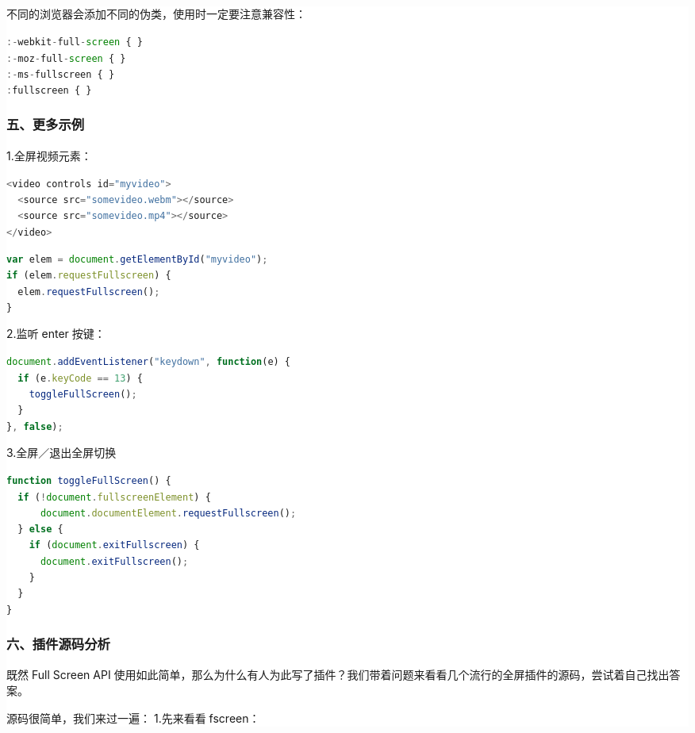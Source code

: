 不同的浏览器会添加不同的伪类，使用时一定要注意兼容性：

```js
:-webkit-full-screen { }
:-moz-full-screen { }
:-ms-fullscreen { }
:fullscreen { }
```

### 五、更多示例

1.全屏视频元素：

```js
<video controls id="myvideo">
  <source src="somevideo.webm"></source>
  <source src="somevideo.mp4"></source>
</video>
```

```js
var elem = document.getElementById("myvideo");
if (elem.requestFullscreen) {
  elem.requestFullscreen();
}
```

2.监听 enter 按键：

```js
document.addEventListener("keydown", function(e) {
  if (e.keyCode == 13) {
    toggleFullScreen();
  }
}, false);
```

3.全屏／退出全屏切换

```js
function toggleFullScreen() {
  if (!document.fullscreenElement) {
      document.documentElement.requestFullscreen();
  } else {
    if (document.exitFullscreen) {
      document.exitFullscreen();
    }
  }
}
```

### 六、插件源码分析

既然 Full Screen API 使用如此简单，那么为什么有人为此写了插件？我们带着问题来看看几个流行的全屏插件的源码，尝试着自己找出答案。

源码很简单，我们来过一遍：
1.先来看看 fscreen：
